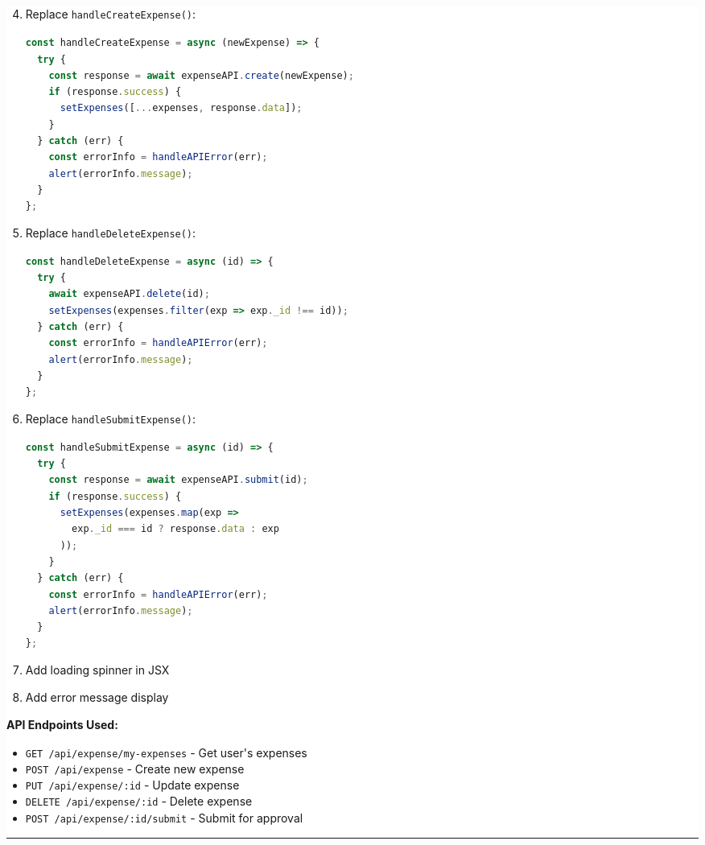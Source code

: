    ```javascript
   ```

4. Replace `handleCreateExpense()`:
   ```javascript
   const handleCreateExpense = async (newExpense) => {
     try {
       const response = await expenseAPI.create(newExpense);
       if (response.success) {
         setExpenses([...expenses, response.data]);
       }
     } catch (err) {
       const errorInfo = handleAPIError(err);
       alert(errorInfo.message);
     }
   };
   ```

5. Replace `handleDeleteExpense()`:
   ```javascript
   const handleDeleteExpense = async (id) => {
     try {
       await expenseAPI.delete(id);
       setExpenses(expenses.filter(exp => exp._id !== id));
     } catch (err) {
       const errorInfo = handleAPIError(err);
       alert(errorInfo.message);
     }
   };
   ```

6. Replace `handleSubmitExpense()`:
   ```javascript
   const handleSubmitExpense = async (id) => {
     try {
       const response = await expenseAPI.submit(id);
       if (response.success) {
         setExpenses(expenses.map(exp => 
           exp._id === id ? response.data : exp
         ));
       }
     } catch (err) {
       const errorInfo = handleAPIError(err);
       alert(errorInfo.message);
     }
   };
   ```

7. Add loading spinner in JSX
8. Add error message display

**API Endpoints Used:**
- `GET /api/expense/my-expenses` - Get user's expenses
- `POST /api/expense` - Create new expense
- `PUT /api/expense/:id` - Update expense
- `DELETE /api/expense/:id` - Delete expense
- `POST /api/expense/:id/submit` - Submit for approval

---